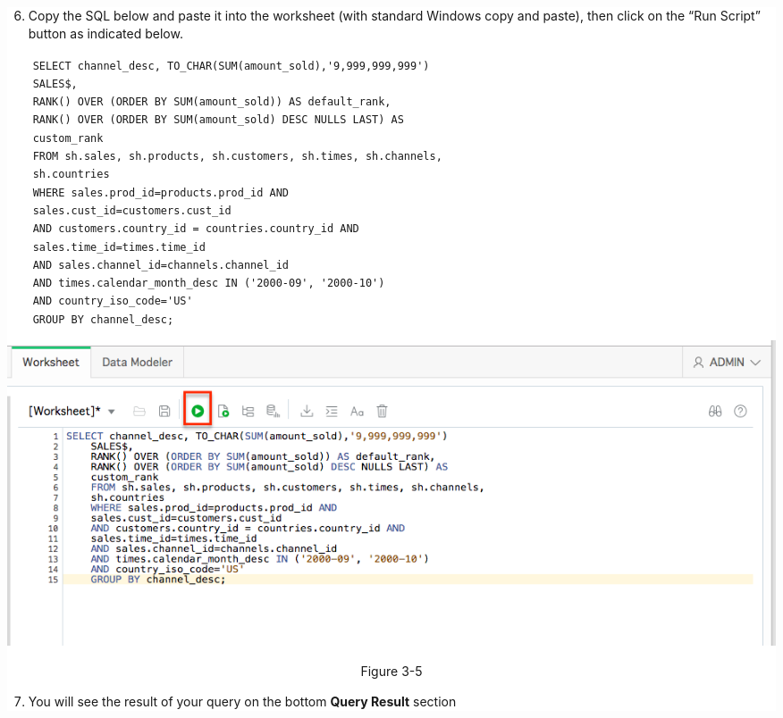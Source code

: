 6. Copy the SQL below and paste it into the worksheet (with standard Windows copy and paste), then click on the “Run Script” button as indicated below. 

```
    SELECT channel_desc, TO_CHAR(SUM(amount_sold),'9,999,999,999')
    SALES$,  
    RANK() OVER (ORDER BY SUM(amount_sold)) AS default_rank,  
    RANK() OVER (ORDER BY SUM(amount_sold) DESC NULLS LAST) AS
    custom_rank  
    FROM sh.sales, sh.products, sh.customers, sh.times, sh.channels,
    sh.countries  
    WHERE sales.prod_id=products.prod_id AND
    sales.cust_id=customers.cust_id  
    AND customers.country_id = countries.country_id AND
    sales.time_id=times.time_id  
    AND sales.channel_id=channels.channel_id  
    AND times.calendar_month_desc IN ('2000-09', '2000-10')  
    AND country_iso_code='US'  
    GROUP BY channel_desc;
```

![](./images/sqldevweb-runquery.png " ")
<p align="center">Figure 3-5</p>

7. You will see the result of your query on the bottom **Query Result** section
